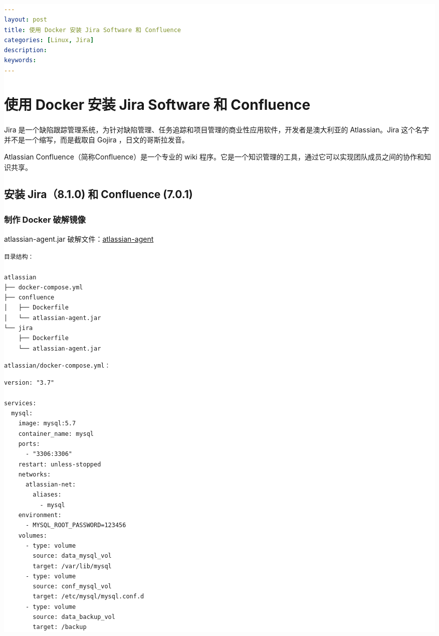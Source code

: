 ```yaml
---
layout: post
title: 使用 Docker 安装 Jira Software 和 Confluence
categories: [Linux, Jira]
description:
keywords: 
---
```


# 使用 Docker 安装 Jira Software 和 Confluence

Jira 是一个缺陷跟踪管理系统，为针对缺陷管理、任务追踪和项目管理的商业性应用软件，开发者是澳大利亚的 Atlassian。Jira 这个名字并不是一个缩写，而是截取自 Gojira ，日文的哥斯拉发音。

Atlassian Confluence（简称Confluence）是一个专业的 wiki 程序。它是一个知识管理的工具，通过它可以实现团队成员之间的协作和知识共享。

## 安装 Jira（8.1.0) 和 Confluence (7.0.1)

### 制作 Docker 破解镜像

atlassian-agent.jar 破解文件：[atlassian-agent](https://gitee.com/pengzhile/atlassian-agent)

```
目录结构：

atlassian
├── docker-compose.yml
├── confluence
│   ├── Dockerfile
│   └── atlassian-agent.jar
└── jira
    ├── Dockerfile
    └── atlassian-agent.jar
```


`atlassian/docker-compose.yml：`

```
version: "3.7"

services:
  mysql:
    image: mysql:5.7
    container_name: mysql
    ports:
      - "3306:3306"
    restart: unless-stopped
    networks:
      atlassian-net:
        aliases:
          - mysql
    environment:
      - MYSQL_ROOT_PASSWORD=123456
    volumes:
      - type: volume
        source: data_mysql_vol
        target: /var/lib/mysql
      - type: volume
        source: conf_mysql_vol
        target: /etc/mysql/mysql.conf.d
      - type: volume
        source: data_backup_vol
        target: /backup
```